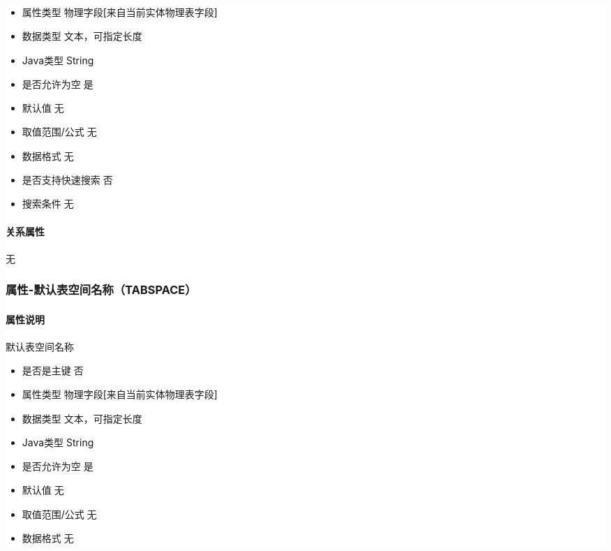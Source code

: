 - 属性类型
物理字段[来自当前实体物理表字段]

- 数据类型
文本，可指定长度

- Java类型
String

- 是否允许为空
是

- 默认值
无

- 取值范围/公式
无

- 数据格式
无

- 是否支持快速搜索
否

- 搜索条件
无

#### 关系属性
无

### 属性-默认表空间名称（TABSPACE）
#### 属性说明
默认表空间名称

- 是否是主键
否

- 属性类型
物理字段[来自当前实体物理表字段]

- 数据类型
文本，可指定长度

- Java类型
String

- 是否允许为空
是

- 默认值
无

- 取值范围/公式
无

- 数据格式
无
